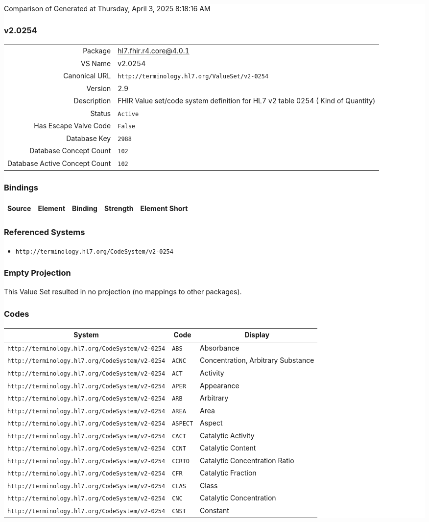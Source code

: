 Comparison of 
Generated at Thursday, April 3, 2025 8:18:16 AM

### v2.0254

|      |     |
| ---: | --- |
| Package | hl7.fhir.r4.core@4.0.1 |
| VS Name | v2.0254 |
| Canonical URL | `http://terminology.hl7.org/ValueSet/v2-0254` |
| Version | 2.9 |
| Description | FHIR Value set/code system definition for HL7 v2 table 0254 ( Kind of Quantity) |
| Status | `Active` |
| Has Escape Valve Code | `False` |
| Database Key | `2988` |
| Database Concept Count | `102` |
| Database Active Concept Count | `102` |
### Bindings

| Source | Element | Binding | Strength | Element Short |
| ------ | ------- | ------- | -------- | ------------- |

### Referenced Systems

* `http://terminology.hl7.org/CodeSystem/v2-0254`
### Empty Projection

This Value Set resulted in no projection (no mappings to other packages).

### Codes

| System | Code | Display |
| ------ | ---- | ------- |
| `http://terminology.hl7.org/CodeSystem/v2-0254` | `ABS` | Absorbance |
| `http://terminology.hl7.org/CodeSystem/v2-0254` | `ACNC` | Concentration, Arbitrary Substance |
| `http://terminology.hl7.org/CodeSystem/v2-0254` | `ACT` | Activity |
| `http://terminology.hl7.org/CodeSystem/v2-0254` | `APER` | Appearance |
| `http://terminology.hl7.org/CodeSystem/v2-0254` | `ARB` | Arbitrary |
| `http://terminology.hl7.org/CodeSystem/v2-0254` | `AREA` | Area |
| `http://terminology.hl7.org/CodeSystem/v2-0254` | `ASPECT` | Aspect |
| `http://terminology.hl7.org/CodeSystem/v2-0254` | `CACT` | Catalytic Activity |
| `http://terminology.hl7.org/CodeSystem/v2-0254` | `CCNT` | Catalytic Content |
| `http://terminology.hl7.org/CodeSystem/v2-0254` | `CCRTO` | Catalytic Concentration Ratio |
| `http://terminology.hl7.org/CodeSystem/v2-0254` | `CFR` | Catalytic Fraction |
| `http://terminology.hl7.org/CodeSystem/v2-0254` | `CLAS` | Class |
| `http://terminology.hl7.org/CodeSystem/v2-0254` | `CNC` | Catalytic Concentration |
| `http://terminology.hl7.org/CodeSystem/v2-0254` | `CNST` | Constant |